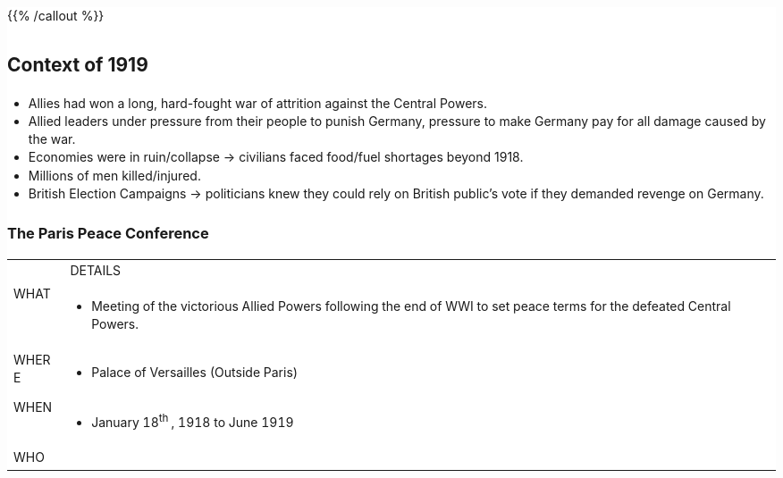 {{% /callout %}}

## Context of 1919



*   Allies had won a long, hard-fought war of attrition against the Central Powers.
*   Allied leaders under pressure from their people to punish Germany, pressure to make Germany pay for all damage caused by the war.
*   Economies were in ruin/collapse → civilians faced food/fuel shortages beyond 1918.
*   Millions of men killed/injured.
*   British Election Campaigns → politicians knew they could rely on British public’s vote if they demanded revenge on Germany.

### The Paris Peace Conference


<table>
  <tr>
   <td>
   </td>
   <td>DETAILS
   </td>
  </tr>
  <tr>
   <td>WHAT
   </td>
   <td>
<ul>

<li>Meeting of the victorious Allied Powers following the end of WWI to set peace terms for the defeated Central Powers.
</li>
</ul>
   </td>
  </tr>
  <tr>
   <td>WHERE
   </td>
   <td>
<ul>

<li>Palace of Versailles (Outside Paris)
</li>
</ul>
   </td>
  </tr>
  <tr>
   <td>WHEN
   </td>
   <td>
<ul>

<li>January 18<sup>th </sup>, 1918 to June 1919
</li>
</ul>
   </td>
  </tr>
  <tr>
   <td>WHO
   </td>
   <td>
<ul>
